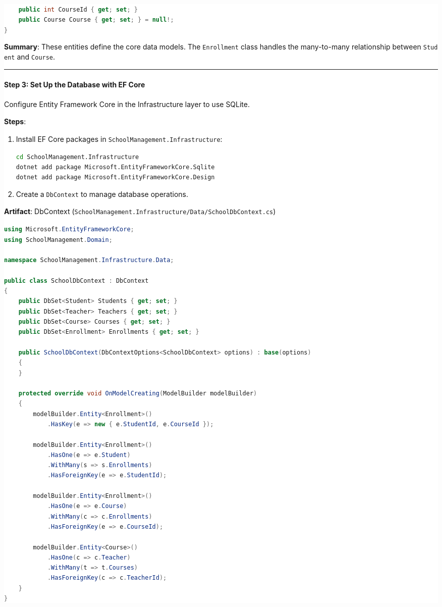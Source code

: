 ```csharp
    public int CourseId { get; set; }
    public Course Course { get; set; } = null!;
}
```

**Summary**: These entities define the core data models. The `Enrollment` class handles the many-to-many relationship between `Student` and `Course`.

---

#### Step 3: Set Up the Database with EF Core
Configure Entity Framework Core in the Infrastructure layer to use SQLite.

**Steps**:
1. Install EF Core packages in `SchoolManagement.Infrastructure`:
   ```bash
   cd SchoolManagement.Infrastructure
   dotnet add package Microsoft.EntityFrameworkCore.Sqlite
   dotnet add package Microsoft.EntityFrameworkCore.Design
   ```

2. Create a `DbContext` to manage database operations.

**Artifact**: DbContext (`SchoolManagement.Infrastructure/Data/SchoolDbContext.cs`)

```csharp
using Microsoft.EntityFrameworkCore;
using SchoolManagement.Domain;

namespace SchoolManagement.Infrastructure.Data;

public class SchoolDbContext : DbContext
{
    public DbSet<Student> Students { get; set; }
    public DbSet<Teacher> Teachers { get; set; }
    public DbSet<Course> Courses { get; set; }
    public DbSet<Enrollment> Enrollments { get; set; }

    public SchoolDbContext(DbContextOptions<SchoolDbContext> options) : base(options)
    {
    }

    protected override void OnModelCreating(ModelBuilder modelBuilder)
    {
        modelBuilder.Entity<Enrollment>()
            .HasKey(e => new { e.StudentId, e.CourseId });

        modelBuilder.Entity<Enrollment>()
            .HasOne(e => e.Student)
            .WithMany(s => s.Enrollments)
            .HasForeignKey(e => e.StudentId);

        modelBuilder.Entity<Enrollment>()
            .HasOne(e => e.Course)
            .WithMany(c => c.Enrollments)
            .HasForeignKey(e => e.CourseId);

        modelBuilder.Entity<Course>()
            .HasOne(c => c.Teacher)
            .WithMany(t => t.Courses)
            .HasForeignKey(c => c.TeacherId);
    }
}
```
